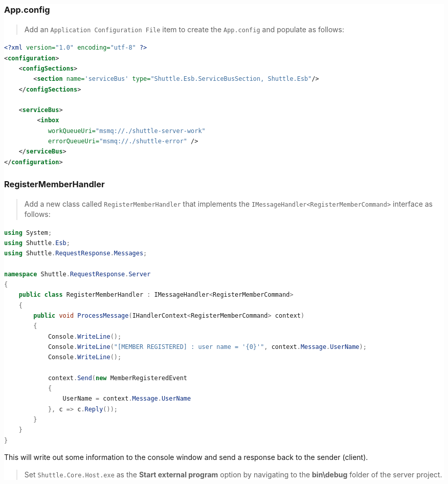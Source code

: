 ### App.config

> Add an `Application Configuration File` item to create the `App.config` and populate as follows:

``` xml
<?xml version="1.0" encoding="utf-8" ?>
<configuration>
	<configSections>
		<section name='serviceBus' type="Shuttle.Esb.ServiceBusSection, Shuttle.Esb"/>
	</configSections>

	<serviceBus>
		 <inbox
			workQueueUri="msmq://./shuttle-server-work"
			errorQueueUri="msmq://./shuttle-error" />
	</serviceBus>
</configuration>
```

### RegisterMemberHandler

> Add a new class called `RegisterMemberHandler` that implements the `IMessageHandler<RegisterMemberCommand>` interface as follows:

``` c#
using System;
using Shuttle.Esb;
using Shuttle.RequestResponse.Messages;

namespace Shuttle.RequestResponse.Server
{
	public class RegisterMemberHandler : IMessageHandler<RegisterMemberCommand>
	{
		public void ProcessMessage(IHandlerContext<RegisterMemberCommand> context)
		{
			Console.WriteLine();
			Console.WriteLine("[MEMBER REGISTERED] : user name = '{0}'", context.Message.UserName);
			Console.WriteLine();

			context.Send(new MemberRegisteredEvent
			{
				UserName = context.Message.UserName
			}, c => c.Reply());
		}
	}
}
```

This will write out some information to the console window and send a response back to the sender (client).

> Set `Shuttle.Core.Host.exe` as the **Start external program** option by navigating to the **bin\debug** folder of the server project.

